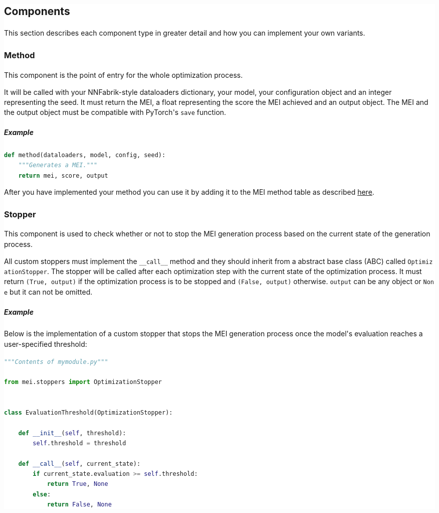## Components

This section describes each component type in greater detail and how you can implement your own variants.

### Method

This component is the point of entry for the whole optimization process.

It will be called with your NNFabrik-style dataloaders dictionary, your model, your configuration object and an
integer representing the seed. It must return the MEI, a float representing the score the MEI achieved and an output
object. The MEI and the output object must be compatible with PyTorch's `save` function.

##### Example

```python
def method(dataloaders, model, config, seed):
    """Generates a MEI."""
    return mei, score, output
```

After you have implemented your method you can use it by adding it to the MEI method table as described
[here](#23-configuring-the-generation-process).

### Stopper

This component is used to check whether or not to stop the MEI generation process based on the current state of the
generation process.

All custom stoppers must implement the `__call__` method and they should inherit from a abstract base class (ABC) called
`OptimizationStopper`. The stopper will be called after each optimization step with the current state of the
optimization process.  It must return `(True, output)` if the optimization process is to be stopped and
`(False, output)` otherwise. `output` can be any object or `None` but it can not be omitted.

##### Example

Below is the implementation of a custom stopper that stops the MEI generation process once the model's evaluation
reaches a user-specified threshold:

```python
"""Contents of mymodule.py"""

from mei.stoppers import OptimizationStopper


class EvaluationThreshold(OptimizationStopper):
    
    def __init__(self, threshold):
        self.threshold = threshold
        
    def __call__(self, current_state):
        if current_state.evaluation >= self.threshold:
            return True, None
        else:
            return False, None
```
